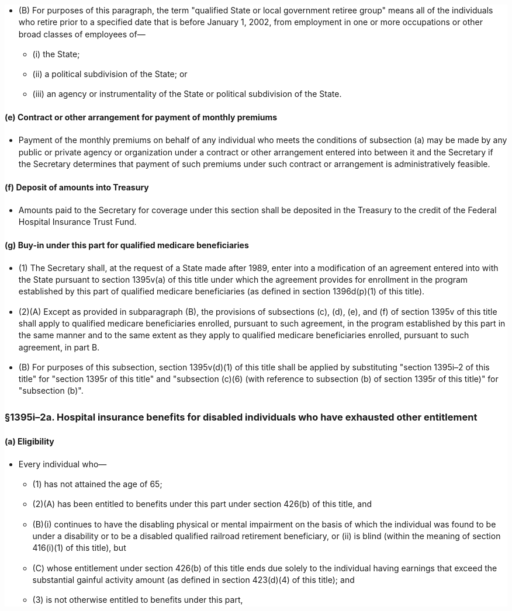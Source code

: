 * (B) For purposes of this paragraph, the term "qualified State or local government retiree group" means all of the individuals who retire prior to a specified date that is before January 1, 2002, from employment in one or more occupations or other broad classes of employees of—

  * (i) the State;

  * (ii) a political subdivision of the State; or

  * (iii) an agency or instrumentality of the State or political subdivision of the State.

#### (e) Contract or other arrangement for payment of monthly premiums
* Payment of the monthly premiums on behalf of any individual who meets the conditions of subsection (a) may be made by any public or private agency or organization under a contract or other arrangement entered into between it and the Secretary if the Secretary determines that payment of such premiums under such contract or arrangement is administratively feasible.

#### (f) Deposit of amounts into Treasury
* Amounts paid to the Secretary for coverage under this section shall be deposited in the Treasury to the credit of the Federal Hospital Insurance Trust Fund.

#### (g) Buy-in under this part for qualified medicare beneficiaries
* (1) The Secretary shall, at the request of a State made after 1989, enter into a modification of an agreement entered into with the State pursuant to section 1395v(a) of this title under which the agreement provides for enrollment in the program established by this part of qualified medicare beneficiaries (as defined in section 1396d(p)(1) of this title).

* (2)(A) Except as provided in subparagraph (B), the provisions of subsections (c), (d), (e), and (f) of section 1395v of this title shall apply to qualified medicare beneficiaries enrolled, pursuant to such agreement, in the program established by this part in the same manner and to the same extent as they apply to qualified medicare beneficiaries enrolled, pursuant to such agreement, in part B.

* (B) For purposes of this subsection, section 1395v(d)(1) of this title shall be applied by substituting "section 1395i–2 of this title" for "section 1395r of this title" and "subsection (c)(6) (with reference to subsection (b) of section 1395r of this title)" for "subsection (b)".

### §1395i–2a. Hospital insurance benefits for disabled individuals who have exhausted other entitlement
#### (a) Eligibility
* Every individual who—

  * (1) has not attained the age of 65;

  * (2)(A) has been entitled to benefits under this part under section 426(b) of this title, and

  * (B)(i) continues to have the disabling physical or mental impairment on the basis of which the individual was found to be under a disability or to be a disabled qualified railroad retirement beneficiary, or (ii) is blind (within the meaning of section 416(i)(1) of this title), but

  * (C) whose entitlement under section 426(b) of this title ends due solely to the individual having earnings that exceed the substantial gainful activity amount (as defined in section 423(d)(4) of this title); and

  * (3) is not otherwise entitled to benefits under this part,

